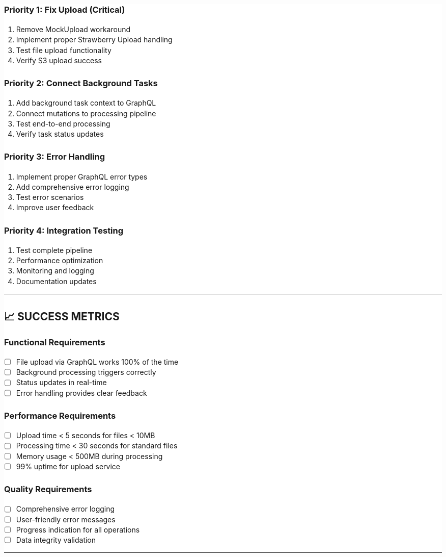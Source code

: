 ### **Priority 1: Fix Upload (Critical)**

1. Remove MockUpload workaround
2. Implement proper Strawberry Upload handling
3. Test file upload functionality
4. Verify S3 upload success

### **Priority 2: Connect Background Tasks**

1. Add background task context to GraphQL
2. Connect mutations to processing pipeline
3. Test end-to-end processing
4. Verify task status updates

### **Priority 3: Error Handling**

1. Implement proper GraphQL error types
2. Add comprehensive error logging
3. Test error scenarios
4. Improve user feedback

### **Priority 4: Integration Testing**

1. Test complete pipeline
2. Performance optimization
3. Monitoring and logging
4. Documentation updates

---

## 📈 **SUCCESS METRICS**

### **Functional Requirements**

- [ ] File upload via GraphQL works 100% of the time
- [ ] Background processing triggers correctly
- [ ] Status updates in real-time
- [ ] Error handling provides clear feedback

### **Performance Requirements**

- [ ] Upload time < 5 seconds for files < 10MB
- [ ] Processing time < 30 seconds for standard files
- [ ] Memory usage < 500MB during processing
- [ ] 99% uptime for upload service

### **Quality Requirements**

- [ ] Comprehensive error logging
- [ ] User-friendly error messages
- [ ] Progress indication for all operations
- [ ] Data integrity validation

---